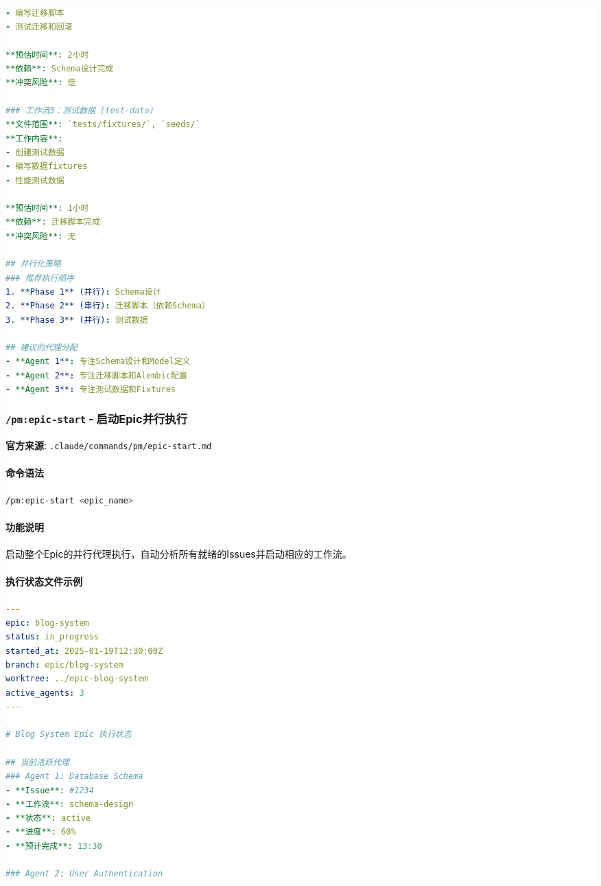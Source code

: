 ```yaml
- 编写迁移脚本
- 测试迁移和回滚

**预估时间**: 2小时
**依赖**: Schema设计完成
**冲突风险**: 低

### 工作流3：测试数据 (test-data)
**文件范围**: `tests/fixtures/`, `seeds/`
**工作内容**:
- 创建测试数据
- 编写数据fixtures
- 性能测试数据

**预估时间**: 1小时
**依赖**: 迁移脚本完成
**冲突风险**: 无

## 并行化策略
### 推荐执行顺序
1. **Phase 1** (并行): Schema设计
2. **Phase 2** (串行): 迁移脚本（依赖Schema）
3. **Phase 3** (并行): 测试数据

## 建议的代理分配
- **Agent 1**: 专注Schema设计和Model定义
- **Agent 2**: 专注迁移脚本和Alembic配置
- **Agent 3**: 专注测试数据和Fixtures
```

### `/pm:epic-start` - 启动Epic并行执行

**官方来源**: `.claude/commands/pm/epic-start.md`

#### 命令语法
```bash
/pm:epic-start <epic_name>
```

#### 功能说明
启动整个Epic的并行代理执行，自动分析所有就绪的Issues并启动相应的工作流。

#### 执行状态文件示例
```yaml
---
epic: blog-system
status: in_progress
started_at: 2025-01-19T12:30:00Z
branch: epic/blog-system
worktree: ../epic-blog-system
active_agents: 3
---

# Blog System Epic 执行状态

## 当前活跃代理
### Agent 1: Database Schema
- **Issue**: #1234
- **工作流**: schema-design
- **状态**: active
- **进度**: 60%
- **预计完成**: 13:30

### Agent 2: User Authentication
```